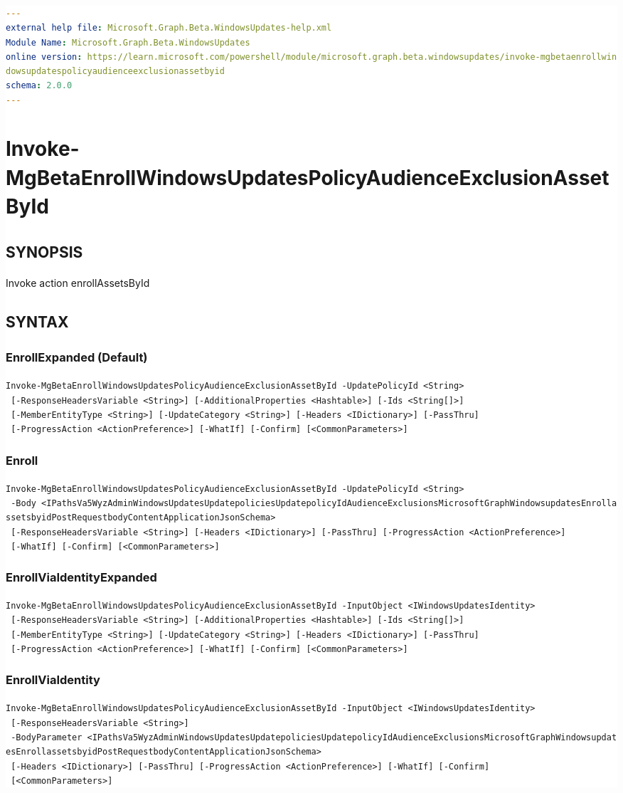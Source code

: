 ```yaml
---
external help file: Microsoft.Graph.Beta.WindowsUpdates-help.xml
Module Name: Microsoft.Graph.Beta.WindowsUpdates
online version: https://learn.microsoft.com/powershell/module/microsoft.graph.beta.windowsupdates/invoke-mgbetaenrollwindowsupdatespolicyaudienceexclusionassetbyid
schema: 2.0.0
---
```


# Invoke-MgBetaEnrollWindowsUpdatesPolicyAudienceExclusionAssetById

## SYNOPSIS
Invoke action enrollAssetsById

## SYNTAX

### EnrollExpanded (Default)
```
Invoke-MgBetaEnrollWindowsUpdatesPolicyAudienceExclusionAssetById -UpdatePolicyId <String>
 [-ResponseHeadersVariable <String>] [-AdditionalProperties <Hashtable>] [-Ids <String[]>]
 [-MemberEntityType <String>] [-UpdateCategory <String>] [-Headers <IDictionary>] [-PassThru]
 [-ProgressAction <ActionPreference>] [-WhatIf] [-Confirm] [<CommonParameters>]
```

### Enroll
```
Invoke-MgBetaEnrollWindowsUpdatesPolicyAudienceExclusionAssetById -UpdatePolicyId <String>
 -Body <IPathsVa5WyzAdminWindowsUpdatesUpdatepoliciesUpdatepolicyIdAudienceExclusionsMicrosoftGraphWindowsupdatesEnrollassetsbyidPostRequestbodyContentApplicationJsonSchema>
 [-ResponseHeadersVariable <String>] [-Headers <IDictionary>] [-PassThru] [-ProgressAction <ActionPreference>]
 [-WhatIf] [-Confirm] [<CommonParameters>]
```

### EnrollViaIdentityExpanded
```
Invoke-MgBetaEnrollWindowsUpdatesPolicyAudienceExclusionAssetById -InputObject <IWindowsUpdatesIdentity>
 [-ResponseHeadersVariable <String>] [-AdditionalProperties <Hashtable>] [-Ids <String[]>]
 [-MemberEntityType <String>] [-UpdateCategory <String>] [-Headers <IDictionary>] [-PassThru]
 [-ProgressAction <ActionPreference>] [-WhatIf] [-Confirm] [<CommonParameters>]
```

### EnrollViaIdentity
```
Invoke-MgBetaEnrollWindowsUpdatesPolicyAudienceExclusionAssetById -InputObject <IWindowsUpdatesIdentity>
 [-ResponseHeadersVariable <String>]
 -BodyParameter <IPathsVa5WyzAdminWindowsUpdatesUpdatepoliciesUpdatepolicyIdAudienceExclusionsMicrosoftGraphWindowsupdatesEnrollassetsbyidPostRequestbodyContentApplicationJsonSchema>
 [-Headers <IDictionary>] [-PassThru] [-ProgressAction <ActionPreference>] [-WhatIf] [-Confirm]
 [<CommonParameters>]
```
